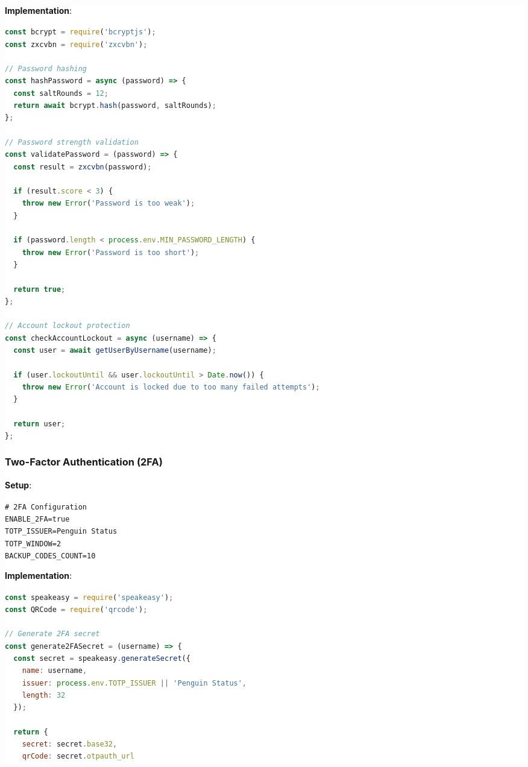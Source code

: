 **Implementation**:
```javascript
const bcrypt = require('bcryptjs');
const zxcvbn = require('zxcvbn');

// Password hashing
const hashPassword = async (password) => {
  const saltRounds = 12;
  return await bcrypt.hash(password, saltRounds);
};

// Password strength validation
const validatePassword = (password) => {
  const result = zxcvbn(password);
  
  if (result.score < 3) {
    throw new Error('Password is too weak');
  }
  
  if (password.length < process.env.MIN_PASSWORD_LENGTH) {
    throw new Error('Password is too short');
  }
  
  return true;
};

// Account lockout protection
const checkAccountLockout = async (username) => {
  const user = await getUserByUsername(username);
  
  if (user.lockoutUntil && user.lockoutUntil > Date.now()) {
    throw new Error('Account is locked due to too many failed attempts');
  }
  
  return user;
};
```

### Two-Factor Authentication (2FA)

**Setup**:
```env
# 2FA Configuration
ENABLE_2FA=true
TOTP_ISSUER=Penguin Status
TOTP_WINDOW=2
BACKUP_CODES_COUNT=10
```

**Implementation**:
```javascript
const speakeasy = require('speakeasy');
const QRCode = require('qrcode');

// Generate 2FA secret
const generate2FASecret = (username) => {
  const secret = speakeasy.generateSecret({
    name: username,
    issuer: process.env.TOTP_ISSUER || 'Penguin Status',
    length: 32
  });
  
  return {
    secret: secret.base32,
    qrCode: secret.otpauth_url
```